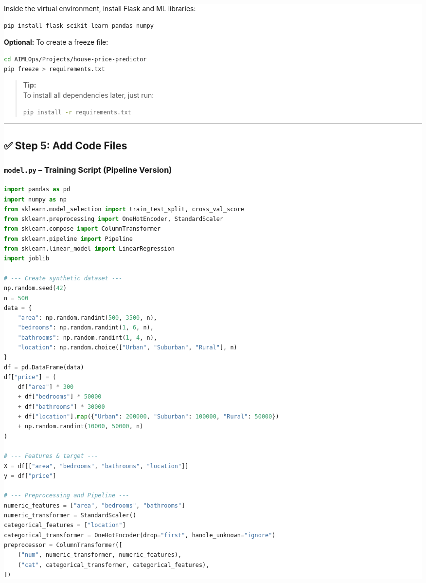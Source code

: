 Inside the virtual environment, install Flask and ML libraries:

```bash
pip install flask scikit-learn pandas numpy
```

**Optional:** To create a freeze file:

```bash
cd AIMLOps/Projects/house-price-predictor
pip freeze > requirements.txt
```

> **Tip:**  
> To install all dependencies later, just run:
> ```bash
> pip install -r requirements.txt
> ```

---

## ✅ Step 5: Add Code Files


### `model.py` – Training Script (Pipeline Version)

```python
import pandas as pd
import numpy as np
from sklearn.model_selection import train_test_split, cross_val_score
from sklearn.preprocessing import OneHotEncoder, StandardScaler
from sklearn.compose import ColumnTransformer
from sklearn.pipeline import Pipeline
from sklearn.linear_model import LinearRegression
import joblib

# --- Create synthetic dataset ---
np.random.seed(42)
n = 500
data = {
    "area": np.random.randint(500, 3500, n),
    "bedrooms": np.random.randint(1, 6, n),
    "bathrooms": np.random.randint(1, 4, n),
    "location": np.random.choice(["Urban", "Suburban", "Rural"], n)
}
df = pd.DataFrame(data)
df["price"] = (
    df["area"] * 300
    + df["bedrooms"] * 50000
    + df["bathrooms"] * 30000
    + df["location"].map({"Urban": 200000, "Suburban": 100000, "Rural": 50000})
    + np.random.randint(10000, 50000, n)
)

# --- Features & target ---
X = df[["area", "bedrooms", "bathrooms", "location"]]
y = df["price"]

# --- Preprocessing and Pipeline ---
numeric_features = ["area", "bedrooms", "bathrooms"]
numeric_transformer = StandardScaler()
categorical_features = ["location"]
categorical_transformer = OneHotEncoder(drop="first", handle_unknown="ignore")
preprocessor = ColumnTransformer([
    ("num", numeric_transformer, numeric_features),
    ("cat", categorical_transformer, categorical_features),
])
```